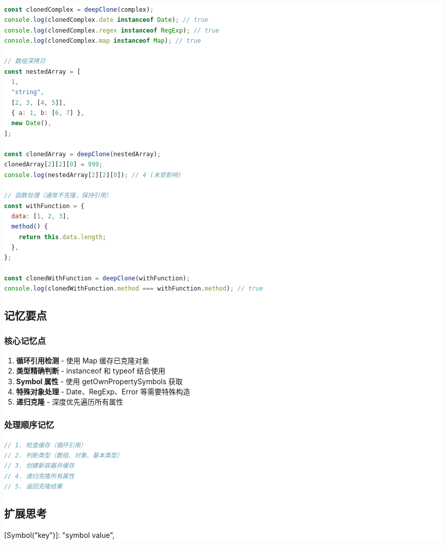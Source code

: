 ```javascript
const clonedComplex = deepClone(complex);
console.log(clonedComplex.date instanceof Date); // true
console.log(clonedComplex.regex instanceof RegExp); // true
console.log(clonedComplex.map instanceof Map); // true

// 数组深拷贝
const nestedArray = [
  1,
  "string",
  [2, 3, [4, 5]],
  { a: 1, b: [6, 7] },
  new Date(),
];

const clonedArray = deepClone(nestedArray);
clonedArray[2][2][0] = 999;
console.log(nestedArray[2][2][0]); // 4 (未受影响)

// 函数处理（通常不克隆，保持引用）
const withFunction = {
  data: [1, 2, 3],
  method() {
    return this.data.length;
  },
};

const clonedWithFunction = deepClone(withFunction);
console.log(clonedWithFunction.method === withFunction.method); // true
```

## 记忆要点

### 核心记忆点

1. **循环引用检测** - 使用 Map 缓存已克隆对象
2. **类型精确判断** - instanceof 和 typeof 结合使用
3. **Symbol 属性** - 使用 getOwnPropertySymbols 获取
4. **特殊对象处理** - Date、RegExp、Error 等需要特殊构造
5. **递归克隆** - 深度优先遍历所有属性

### 处理顺序记忆

```javascript
// 1. 检查缓存（循环引用）
// 2. 判断类型（数组、对象、基本类型）
// 3. 创建新容器并缓存
// 4. 递归克隆所有属性
// 5. 返回克隆结果
```

## 扩展思考


  [Symbol("key")]: "symbol value",